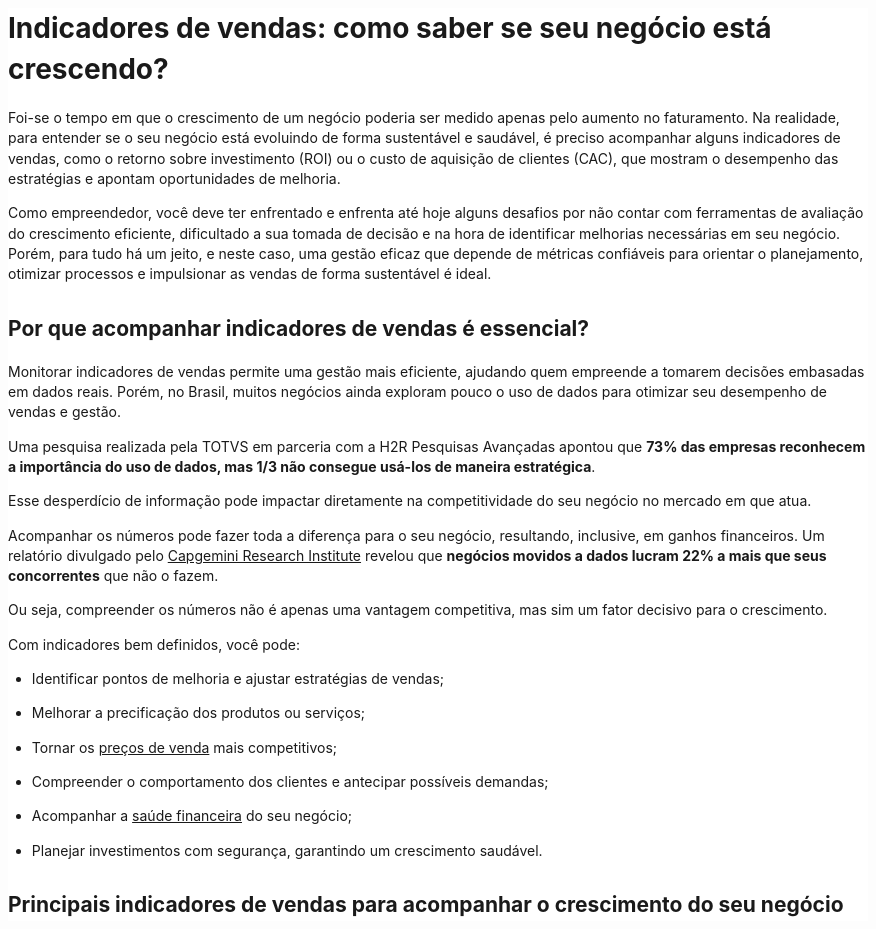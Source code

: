 # Indicadores de vendas: como saber se seu negócio está crescendo?

Foi-se o tempo em que o crescimento de um negócio poderia ser medido apenas pelo aumento no faturamento. Na realidade, para entender se o seu negócio está evoluindo de forma sustentável e saudável, é preciso acompanhar alguns indicadores de vendas, como o retorno sobre investimento (ROI) ou o custo de aquisição de clientes (CAC), que mostram o desempenho das estratégias e apontam oportunidades de melhoria.

Como empreendedor, você deve ter enfrentado e enfrenta até hoje alguns desafios por não contar com ferramentas de avaliação do crescimento eficiente, dificultado a sua tomada de decisão e na hora de identificar melhorias necessárias em seu negócio. Porém, para tudo há um jeito, e neste caso, uma gestão eficaz que depende de métricas confiáveis para orientar o planejamento, otimizar processos e impulsionar as vendas de forma sustentável é ideal.

## **Por que acompanhar indicadores de vendas é essencial?**

Monitorar indicadores de vendas permite uma gestão mais eficiente, ajudando quem empreende a tomarem decisões embasadas em dados reais. Porém, no Brasil, muitos negócios ainda exploram pouco o uso de dados para otimizar seu desempenho de vendas e gestão.

Uma pesquisa realizada pela TOTVS em parceria com a H2R Pesquisas Avançadas apontou que **73% das empresas reconhecem a importância do uso de dados, mas 1/3 não consegue usá-los de maneira estratégica**.

Esse desperdício de informação pode impactar diretamente na competitividade do seu negócio no mercado em que atua.

Acompanhar os números pode fazer toda a diferença para o seu negócio, resultando, inclusive, em ganhos financeiros. Um relatório divulgado pelo [Capgemini Research Institute](https://www.capgemini.com/researchinstitute/) revelou que **negócios movidos a dados lucram 22% a mais que seus concorrentes** que não o fazem.

Ou seja, compreender os números não é apenas uma vantagem competitiva, mas sim um fator decisivo para o crescimento.

Com indicadores bem definidos, você pode:

- Identificar pontos de melhoria e ajustar estratégias de vendas;

- Melhorar a precificação dos produtos ou serviços;

- Tornar os [preços de venda](https://meubolso.mercadopago.com.br/precificacao-como-calcular-preco-de-venda) mais competitivos;

- Compreender o comportamento dos clientes e antecipar possíveis demandas;

- Acompanhar a [saúde financeira](https://meubolso.mercadopago.com.br/saude-financeira-negocio) do seu negócio;

- Planejar investimentos com segurança, garantindo um crescimento saudável.

## **Principais indicadores de vendas para acompanhar o crescimento do seu negócio**
